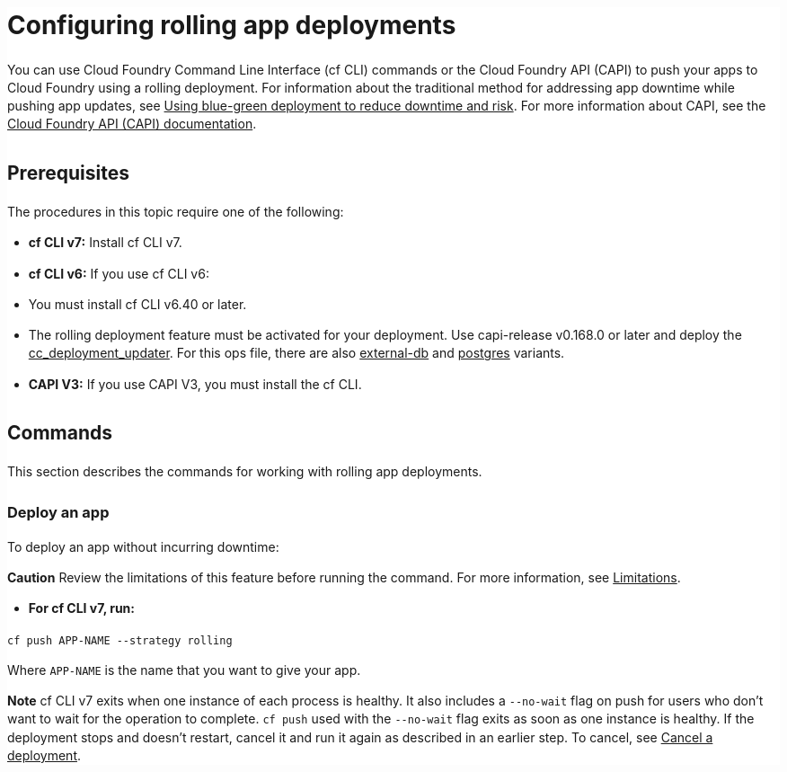 # Configuring rolling app deployments
You can use Cloud Foundry Command Line Interface (cf CLI) commands
or the Cloud Foundry API (CAPI) to push your apps to Cloud Foundry using a rolling deployment.
For information about the traditional method for addressing app downtime while pushing app updates,
see [Using blue-green deployment to reduce downtime and risk](https://docs.cloudfoundry.org/devguide/deploy-apps/blue-green.html).
For more information about CAPI, see the
[Cloud Foundry API (CAPI) documentation](https://v3-apidocs.cloudfoundry.org/).

## Prerequisites
The procedures in this topic require one of the following:

* **cf CLI v7:** Install cf CLI v7.

* **cf CLI v6:** If you use cf CLI v6:

+ You must install cf CLI v6.40 or later.

+ The rolling deployment feature must be activated for your deployment. Use capi-release v0.168.0 or later and deploy the [cc\_deployment\_updater](https://github.com/cloudfoundry/cf-deployment/blob/master/operations/experimental/add-deployment-updater.yml). For this ops file, there are also [external-db](https://github.com/cloudfoundry/cf-deployment/blob/master/operations/experimental/add-deployment-updater-external-db.yml) and [postgres](https://github.com/cloudfoundry/cf-deployment/blob/master/operations/experimental/add-deployment-updater-postgres.yml) variants.

* **CAPI V3:** If you use CAPI V3, you must install the cf CLI.

## Commands
This section describes the commands for working with rolling app deployments.

### Deploy an app
To deploy an app without incurring downtime:

**Caution**
Review the limitations of this feature before running the command. For more information, see
[Limitations](https://docs.cloudfoundry.org/devguide/deploy-apps/rolling-deploy.html#limitations).

* **For cf CLI v7, run:**
```
cf push APP-NAME --strategy rolling
```
Where `APP-NAME` is the name that you want to give your app.

**Note**
cf CLI v7 exits when one instance of each process is healthy.
It also includes a `--no-wait` flag on push for users who don’t want to wait
for the operation to complete.
`cf push` used with the `--no-wait` flag exits as soon as one instance is healthy.
If the deployment stops and doesn’t restart, cancel it and run it again as described in an earlier step.
To cancel, see [Cancel a deployment](https://docs.cloudfoundry.org/devguide/deploy-apps/rolling-deploy.html#cancel).
